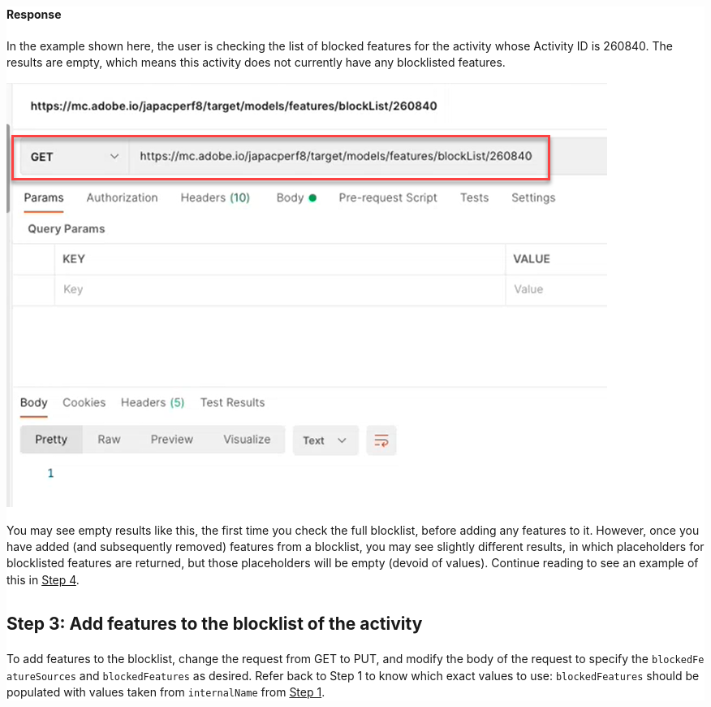 #### Response

````json

````

In the example shown here, the user is checking the list of blocked features for the activity whose Activity ID is 260840. The results are empty, which means this activity does not currently have any blocklisted features.

![Step 2](assets/models-api-step-2.png)

<InlineAlert variant="info" slots="text"/>

You may see empty results like this, the first time you check the full blocklist, before adding any features to it. However, once you have added (and subsequently removed) features from a blocklist, you may see slightly different results, in which placeholders for blocklisted features are returned, but those placeholders will be empty (devoid of values). Continue reading to see an example of this in [Step 4](#step4).

## Step 3: Add features to the blocklist of the activity

To add features to the blocklist, change the request from GET to PUT, and modify the body of the request to specify the `blockedFeatureSources` and `blockedFeatures` as desired. Refer back to Step 1 to know which exact values to use: `blockedFeatures` should be populated with values taken from `internalName` from [Step 1](#step1).
